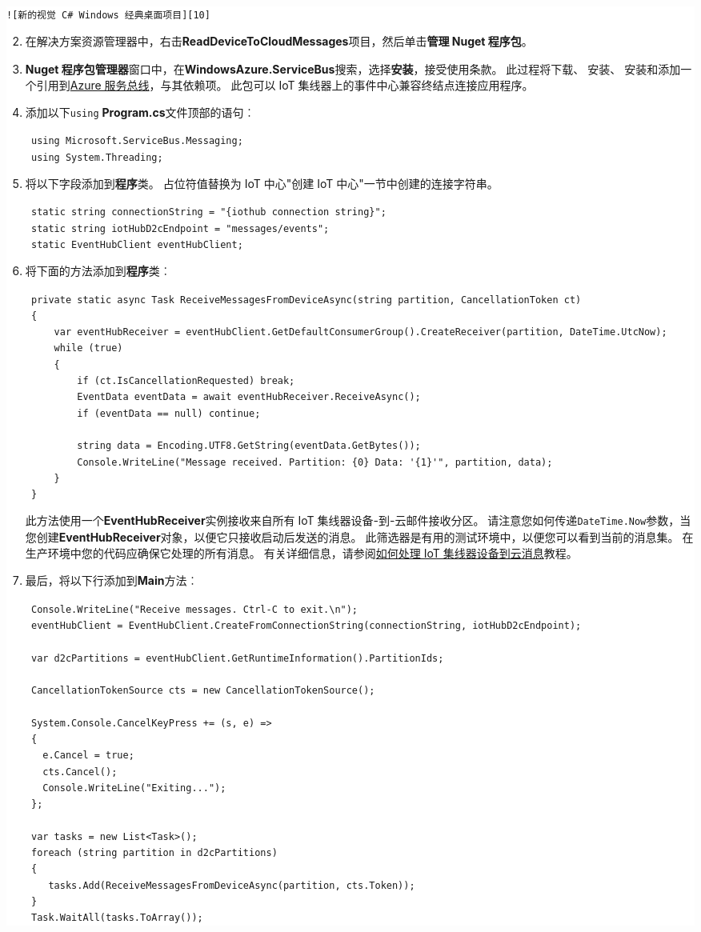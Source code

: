     ![新的视觉 C# Windows 经典桌面项目][10]

2. 在解决方案资源管理器中，右击**ReadDeviceToCloudMessages**项目，然后单击**管理 Nuget 程序包**。

3. **Nuget 程序包管理器**窗口中，在**WindowsAzure.ServiceBus**搜索，选择**安装**，接受使用条款。 此过程将下载、 安装、 安装和添加一个引用到[Azure 服务总线][lnk-servicebus-nuget]，与其依赖项。 此包可以 IoT 集线器上的事件中心兼容终结点连接应用程序。

4. 添加以下`using` **Program.cs**文件顶部的语句︰

        using Microsoft.ServiceBus.Messaging;
        using System.Threading;

5. 将以下字段添加到**程序**类。 占位符值替换为 IoT 中心"创建 IoT 中心"一节中创建的连接字符串。

        static string connectionString = "{iothub connection string}";
        static string iotHubD2cEndpoint = "messages/events";
        static EventHubClient eventHubClient;

6. 将下面的方法添加到**程序**类︰

        private static async Task ReceiveMessagesFromDeviceAsync(string partition, CancellationToken ct)
        {
            var eventHubReceiver = eventHubClient.GetDefaultConsumerGroup().CreateReceiver(partition, DateTime.UtcNow);
            while (true)
            {
                if (ct.IsCancellationRequested) break;
                EventData eventData = await eventHubReceiver.ReceiveAsync();
                if (eventData == null) continue;

                string data = Encoding.UTF8.GetString(eventData.GetBytes());
                Console.WriteLine("Message received. Partition: {0} Data: '{1}'", partition, data);
            }
        }

    此方法使用一个**EventHubReceiver**实例接收来自所有 IoT 集线器设备-到-云邮件接收分区。 请注意您如何传递`DateTime.Now`参数，当您创建**EventHubReceiver**对象，以便它只接收启动后发送的消息。 此筛选器是有用的测试环境中，以便您可以看到当前的消息集。 在生产环境中您的代码应确保它处理的所有消息。 有关详细信息，请参阅[如何处理 IoT 集线器设备到云消息][lnk-process-d2c-tutorial]教程。

7. 最后，将以下行添加到**Main**方法︰

        Console.WriteLine("Receive messages. Ctrl-C to exit.\n");
        eventHubClient = EventHubClient.CreateFromConnectionString(connectionString, iotHubD2cEndpoint);

        var d2cPartitions = eventHubClient.GetRuntimeInformation().PartitionIds;

        CancellationTokenSource cts = new CancellationTokenSource();

        System.Console.CancelKeyPress += (s, e) =>
        {
          e.Cancel = true;
          cts.Cancel();
          Console.WriteLine("Exiting...");
        };

        var tasks = new List<Task>();
        foreach (string partition in d2cPartitions)
        {
           tasks.Add(ReceiveMessagesFromDeviceAsync(partition, cts.Token));
        }  
        Task.WaitAll(tasks.ToArray());


[41]: ./media/iot-hub-csharp-csharp-getstarted/run-apps1.png
[42]: ./media/iot-hub-csharp-csharp-getstarted/run-apps2.png
[43]: ./media/iot-hub-csharp-csharp-getstarted/usage.png
[10]: ./media/iot-hub-csharp-csharp-getstarted/create-identity-csharp1.png
[11]: ./media/iot-hub-csharp-csharp-getstarted/create-identity-csharp2.png
[12]: ./media/iot-hub-csharp-csharp-getstarted/create-identity-csharp3.png
[lnk-process-d2c-tutorial]: iot-hub-csharp-csharp-process-d2c.md
[lnk-hub-sdks]: iot-hub-devguide-sdks.md
[lnk-free-trial]: http://azure.microsoft.com/pricing/free-trial/
[lnk-portal]: https://portal.azure.com/
[lnk-eventhubs-tutorial]: ../event-hubs/event-hubs-csharp-ephcs-getstarted.md
[lnk-devguide-identity]: iot-hub-devguide-identity-registry.md
[lnk-servicebus-nuget]: https://www.nuget.org/packages/WindowsAzure.ServiceBus
[lnk-event-hubs-overview]: ../event-hubs/event-hubs-overview.md
[lnk-nuget-service-sdk]: https://www.nuget.org/packages/Microsoft.Azure.Devices/
[lnk-device-nuget]: https://www.nuget.org/packages/Microsoft.Azure.Devices.Client/
[lnk-transient-faults]: https://msdn.microsoft.com/library/hh680901(v=pandp.50).aspx
[lnk-connected-service]: https://visualstudiogallery.msdn.microsoft.com/e254a3a5-d72e-488e-9bd3-8fee8e0cd1d6
[lnk-device-management]: iot-hub-device-management-get-started.md
[lnk-gateway-SDK]: iot-hub-linux-gateway-sdk-get-started.md
[lnk-connect-device]: https://azure.microsoft.com/develop/iot/